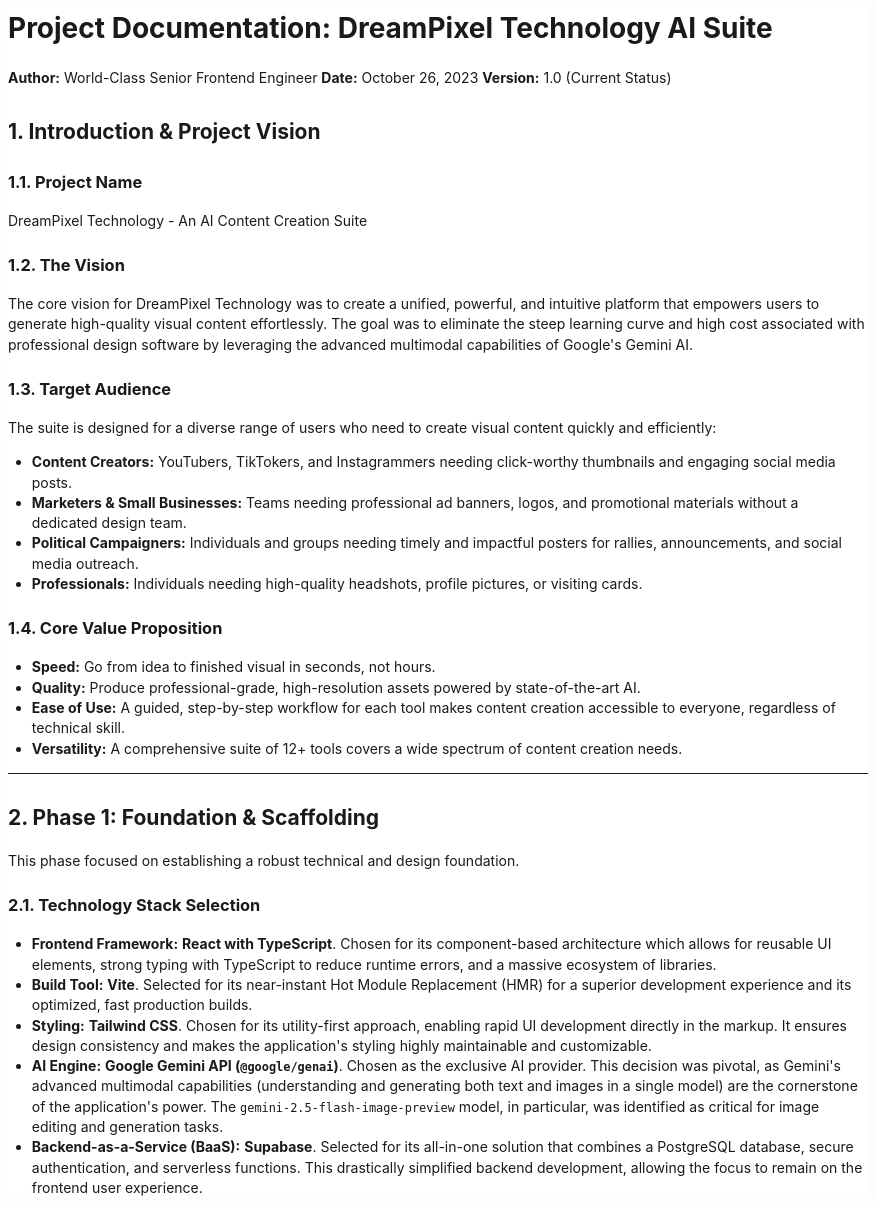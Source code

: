 # Project Documentation: DreamPixel Technology AI Suite

**Author:** World-Class Senior Frontend Engineer
**Date:** October 26, 2023
**Version:** 1.0 (Current Status)

## 1. Introduction & Project Vision

### 1.1. Project Name
DreamPixel Technology - An AI Content Creation Suite

### 1.2. The Vision
The core vision for DreamPixel Technology was to create a unified, powerful, and intuitive platform that empowers users to generate high-quality visual content effortlessly. The goal was to eliminate the steep learning curve and high cost associated with professional design software by leveraging the advanced multimodal capabilities of Google's Gemini AI.

### 1.3. Target Audience
The suite is designed for a diverse range of users who need to create visual content quickly and efficiently:
- **Content Creators:** YouTubers, TikTokers, and Instagrammers needing click-worthy thumbnails and engaging social media posts.
- **Marketers & Small Businesses:** Teams needing professional ad banners, logos, and promotional materials without a dedicated design team.
- **Political Campaigners:** Individuals and groups needing timely and impactful posters for rallies, announcements, and social media outreach.
- **Professionals:** Individuals needing high-quality headshots, profile pictures, or visiting cards.

### 1.4. Core Value Proposition
- **Speed:** Go from idea to finished visual in seconds, not hours.
- **Quality:** Produce professional-grade, high-resolution assets powered by state-of-the-art AI.
- **Ease of Use:** A guided, step-by-step workflow for each tool makes content creation accessible to everyone, regardless of technical skill.
- **Versatility:** A comprehensive suite of 12+ tools covers a wide spectrum of content creation needs.

---

## 2. Phase 1: Foundation & Scaffolding

This phase focused on establishing a robust technical and design foundation.

### 2.1. Technology Stack Selection
- **Frontend Framework:** **React with TypeScript**. Chosen for its component-based architecture which allows for reusable UI elements, strong typing with TypeScript to reduce runtime errors, and a massive ecosystem of libraries.
- **Build Tool:** **Vite**. Selected for its near-instant Hot Module Replacement (HMR) for a superior development experience and its optimized, fast production builds.
- **Styling:** **Tailwind CSS**. Chosen for its utility-first approach, enabling rapid UI development directly in the markup. It ensures design consistency and makes the application's styling highly maintainable and customizable.
- **AI Engine:** **Google Gemini API (`@google/genai`)**. Chosen as the exclusive AI provider. This decision was pivotal, as Gemini's advanced multimodal capabilities (understanding and generating both text and images in a single model) are the cornerstone of the application's power. The `gemini-2.5-flash-image-preview` model, in particular, was identified as critical for image editing and generation tasks.
- **Backend-as-a-Service (BaaS):** **Supabase**. Selected for its all-in-one solution that combines a PostgreSQL database, secure authentication, and serverless functions. This drastically simplified backend development, allowing the focus to remain on the frontend user experience.
